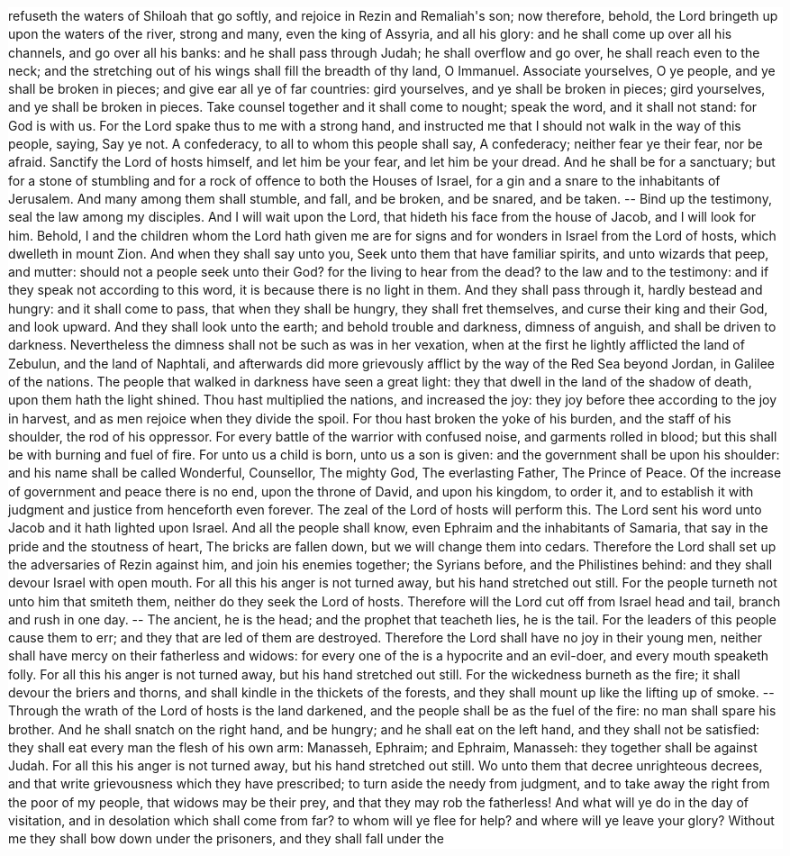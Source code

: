 refuseth the waters of Shiloah that go softly, and rejoice in Rezin and Remaliah's son; now therefore, behold, the Lord bringeth up upon the waters of the river, strong and many, even the king of Assyria, and all his glory: and he shall come up over all his channels, and go over all his banks: and he shall pass through Judah; he shall overflow and go over, he shall reach even to the neck; and the stretching out of his wings shall fill the breadth of thy land, O Immanuel. Associate yourselves, O ye people, and ye shall be broken in pieces; and give ear all ye of far countries: gird yourselves, and ye shall be broken in pieces; gird yourselves, and ye shall be broken in pieces. Take counsel together and it shall come to nought; speak the word, and it shall not stand: for God is with us. For the Lord spake thus to me with a strong hand, and instructed me that I should not walk in the way of this people, saying, Say ye not. A confederacy, to all to whom this people shall say, A confederacy; neither fear ye their fear, nor be afraid. Sanctify the Lord of hosts himself, and let him be your fear, and let him be your dread. And he shall be for a sanctuary; but for a stone of stumbling and for a rock of offence to both the Houses of Israel, for a gin and a snare to the inhabitants of Jerusalem. And many among them shall stumble, and fall, and be broken, and be snared, and be taken. -- Bind up the testimony, seal the law among my disciples. And I will wait upon the Lord, that hideth his face from the house of Jacob, and I will look for him. Behold, I and the children whom the Lord hath given me are for signs and for wonders in Israel from the Lord of hosts, which dwelleth in mount Zion. And when they shall say unto you, Seek unto them that have familiar spirits, and unto wizards that peep, and mutter: should not a people seek unto their God? for the living to hear from the dead? to the law and to the testimony: and if they speak not according to this word, it is because there is no light in them. And they shall pass through it, hardly bestead and hungry: and it shall come to pass, that when they shall be hungry, they shall fret themselves, and curse their king and their God, and look upward. And they shall look unto the earth; and behold  trouble and darkness, dimness of anguish, and shall be driven to darkness. Nevertheless the dimness shall not be such as was in her vexation, when at the first he lightly afflicted the land of Zebulun, and the land of Naphtali, and afterwards did more grievously afflict by the way of the Red Sea beyond Jordan, in Galilee of the nations. The people that walked in darkness have seen a great light: they that dwell in the land of the shadow of death, upon them hath the light shined. Thou hast multiplied the nations, and increased the joy: they joy before thee according to the joy in harvest, and as men rejoice when they divide the spoil. For thou hast broken the yoke of his burden, and the staff of his shoulder, the rod of his oppressor. For every battle of the warrior with confused noise, and garments rolled in blood; but this shall be with burning and fuel of fire. For unto us a child is born, unto us a son is given: and the government shall be upon his shoulder: and his name shall be called Wonderful, Counsellor, The mighty God, The everlasting Father, The Prince of Peace. Of the increase of government and peace there is no end, upon the throne of David, and upon his kingdom, to order it, and to establish it with judgment and justice from henceforth even forever. The zeal of the Lord of hosts will perform this. The Lord sent his word unto Jacob and it hath lighted upon Israel. And all the people shall know, even Ephraim and the inhabitants of Samaria, that say in the pride and the stoutness of heart, The bricks are fallen down, but we will change them into cedars. Therefore the Lord shall set up the adversaries of Rezin against him, and join his enemies together; the Syrians before, and the Philistines behind: and they shall devour Israel with open mouth. For all this his anger is not turned away, but his hand stretched out still. For the people turneth not unto him that smiteth them, neither do they seek the Lord of hosts. Therefore will the Lord cut off from Israel head and tail, branch and rush in one day. -- The ancient, he is the head; and the prophet that teacheth lies, he is the tail. For the leaders of this people cause them to err; and they that are led of them are destroyed. Therefore the Lord shall have no joy in their young men, neither shall have mercy on their fatherless and widows: for every one of the is a hypocrite and an evil-doer, and every mouth speaketh  folly. For all this his anger is not turned away, but his hand stretched out still. For the wickedness burneth as the fire; it shall devour the briers and thorns, and shall kindle in the thickets of the forests, and they shall mount up like the lifting up of smoke. -- Through the wrath of the Lord of hosts is the land darkened, and the people shall be as the fuel of the fire: no man shall spare his brother. And he shall snatch on the right hand, and be hungry; and he shall eat on the left hand, and they shall not be satisfied: they shall eat every man the flesh of his own arm: Manasseh, Ephraim; and Ephraim, Manasseh: they together shall be against Judah. For all this his anger is not turned away, but his hand stretched out still. Wo unto them that decree unrighteous decrees, and that write grievousness which they have prescribed; to turn aside the needy from judgment, and to take away the right from the poor of my people, that widows may be their prey, and that they may rob the fatherless! And what will ye do in the day of visitation, and in desolation which shall come from far? to whom will ye flee for help? and where will ye leave your glory? Without me they shall bow down under the prisoners, and they shall fall under the